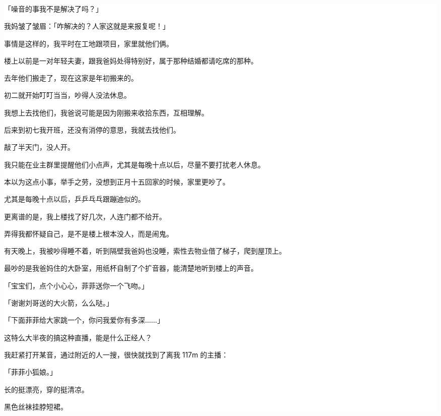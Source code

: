 
「噪音的事我不是解决了吗？」


我妈皱了皱眉：「咋解决的？人家这就是来报复呢！」


事情是这样的，我平时在工地跟项目，家里就他们俩。


楼上以前是一对年轻夫妻，跟我爸妈处得特别好，属于那种结婚都请吃席的那种。


去年他们搬走了，现在这家是年初搬来的。


初二就开始叮叮当当，吵得人没法休息。


我想上去找他们，我爸说可能是因为刚搬来收拾东西，互相理解。


后来到初七我开班，还没有消停的意思，我就去找他们。


敲了半天门，没人开。


我只能在业主群里提醒他们小点声，尤其是每晚十点以后，尽量不要打扰老人休息。


本以为这点小事，举手之劳，没想到正月十五回家的时候，家里更吵了。


尤其是每晚十点以后，乒乒乓乓跟蹦迪似的。


更离谱的是，我上楼找了好几次，人连门都不给开。


弄得我都怀疑自己，是不是楼上根本没人，而是闹鬼。


有天晚上，我被吵得睡不着，听到隔壁我爸妈也没睡，索性去物业借了梯子，爬到屋顶上。


最吵的是我爸妈住的大卧室，用纸杯自制了个扩音器，能清楚地听到楼上的声音。


「宝宝们，点个小心心，菲菲送你一个飞吻。」


「谢谢刘哥送的大火箭，么么哒。」


「下面菲菲给大家跳一个，你问我爱你有多深……」


这特么大半夜的搞这种直播，能是什么正经人？


我赶紧打开某音，通过附近的人一搜，很快就找到了离我 117m 的主播：


「菲菲小狐娘。」


长的挺漂亮，穿的挺清凉。


黑色丝袜挂脖短裙。

